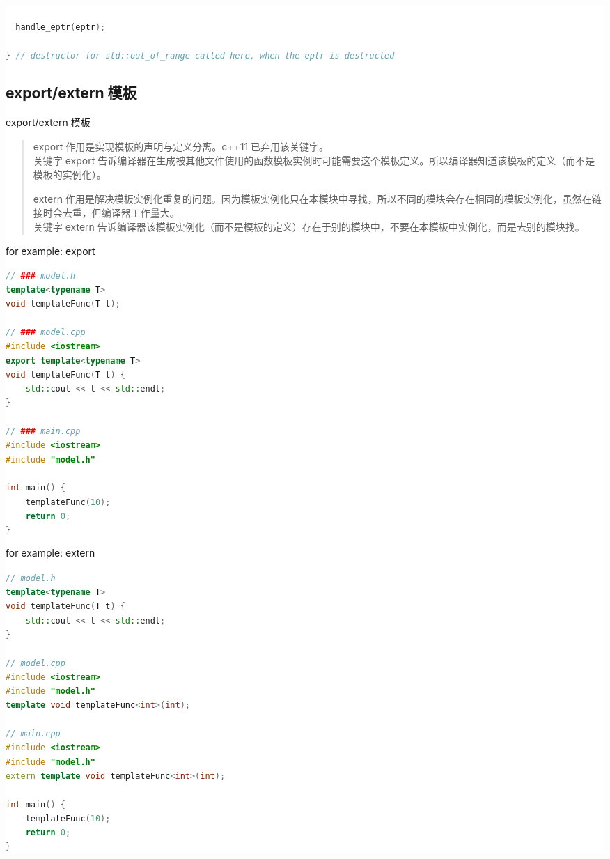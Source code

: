 ```cpp

  handle_eptr(eptr);

} // destructor for std::out_of_range called here, when the eptr is destructed
```

## export/extern 模板

export/extern 模板

> export 作用是实现模板的声明与定义分离。c++11 已弃用该关键字。<br>
> 关键字 export 告诉编译器在生成被其他文件使用的函数模板实例时可能需要这个模板定义。所以编译器知道该模板的定义（而不是模板的实例化）。
>
> extern 作用是解决模板实例化重复的问题。因为模板实例化只在本模块中寻找，所以不同的模块会存在相同的模板实例化，虽然在链接时会去重，但编译器工作量大。<br>
> 关键字 extern 告诉编译器该模板实例化（而不是模板的定义）存在于别的模块中，不要在本模板中实例化，而是去别的模块找。

for example: export

```cpp
// ### model.h
template<typename T>
void templateFunc(T t);

// ### model.cpp
#include <iostream>
export template<typename T>
void templateFunc(T t) {
    std::cout << t << std::endl;
}

// ### main.cpp
#include <iostream>
#include "model.h"

int main() {
    templateFunc(10);
    return 0;
}
```

for example: extern

```cpp
// model.h
template<typename T>
void templateFunc(T t) {
    std::cout << t << std::endl;
}

// model.cpp
#include <iostream>
#include "model.h"
template void templateFunc<int>(int);

// main.cpp
#include <iostream>
#include "model.h"
extern template void templateFunc<int>(int);

int main() {
    templateFunc(10);
    return 0;
}
```
